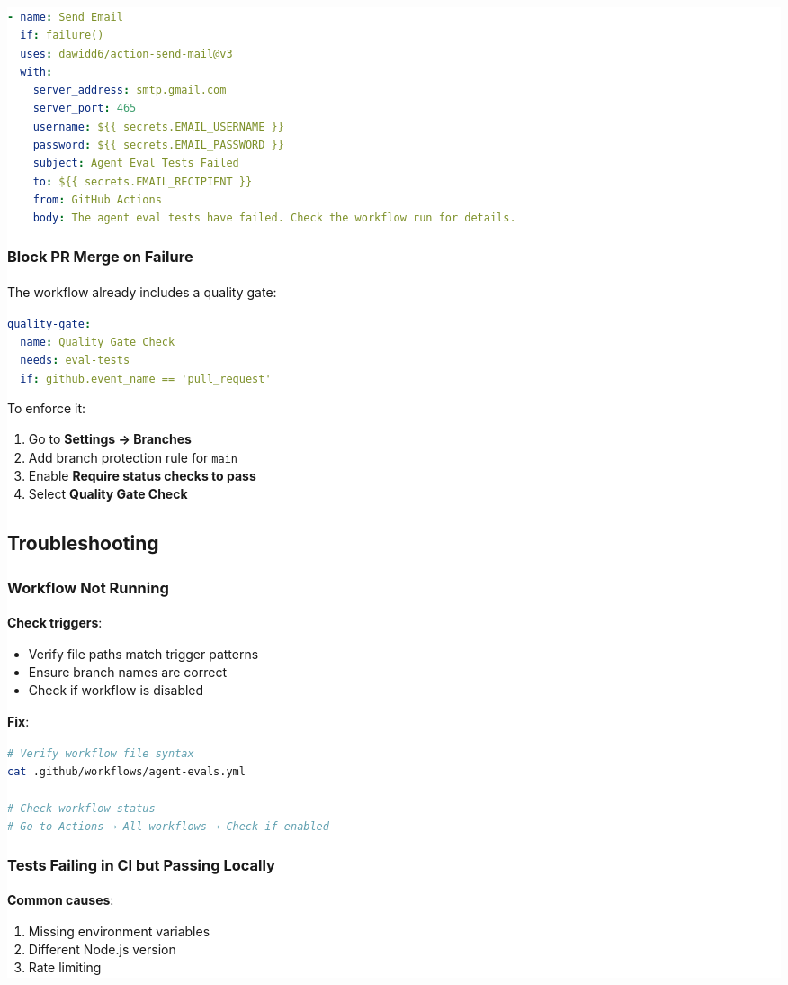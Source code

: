 ```yaml
- name: Send Email
  if: failure()
  uses: dawidd6/action-send-mail@v3
  with:
    server_address: smtp.gmail.com
    server_port: 465
    username: ${{ secrets.EMAIL_USERNAME }}
    password: ${{ secrets.EMAIL_PASSWORD }}
    subject: Agent Eval Tests Failed
    to: ${{ secrets.EMAIL_RECIPIENT }}
    from: GitHub Actions
    body: The agent eval tests have failed. Check the workflow run for details.
```

### Block PR Merge on Failure
The workflow already includes a quality gate:

```yaml
quality-gate:
  name: Quality Gate Check
  needs: eval-tests
  if: github.event_name == 'pull_request'
```

To enforce it:
1. Go to **Settings → Branches**
2. Add branch protection rule for `main`
3. Enable **Require status checks to pass**
4. Select **Quality Gate Check**

## Troubleshooting

### Workflow Not Running

**Check triggers**:
- Verify file paths match trigger patterns
- Ensure branch names are correct
- Check if workflow is disabled

**Fix**:
```bash
# Verify workflow file syntax
cat .github/workflows/agent-evals.yml

# Check workflow status
# Go to Actions → All workflows → Check if enabled
```

### Tests Failing in CI but Passing Locally

**Common causes**:
1. Missing environment variables
2. Different Node.js version
3. Rate limiting
